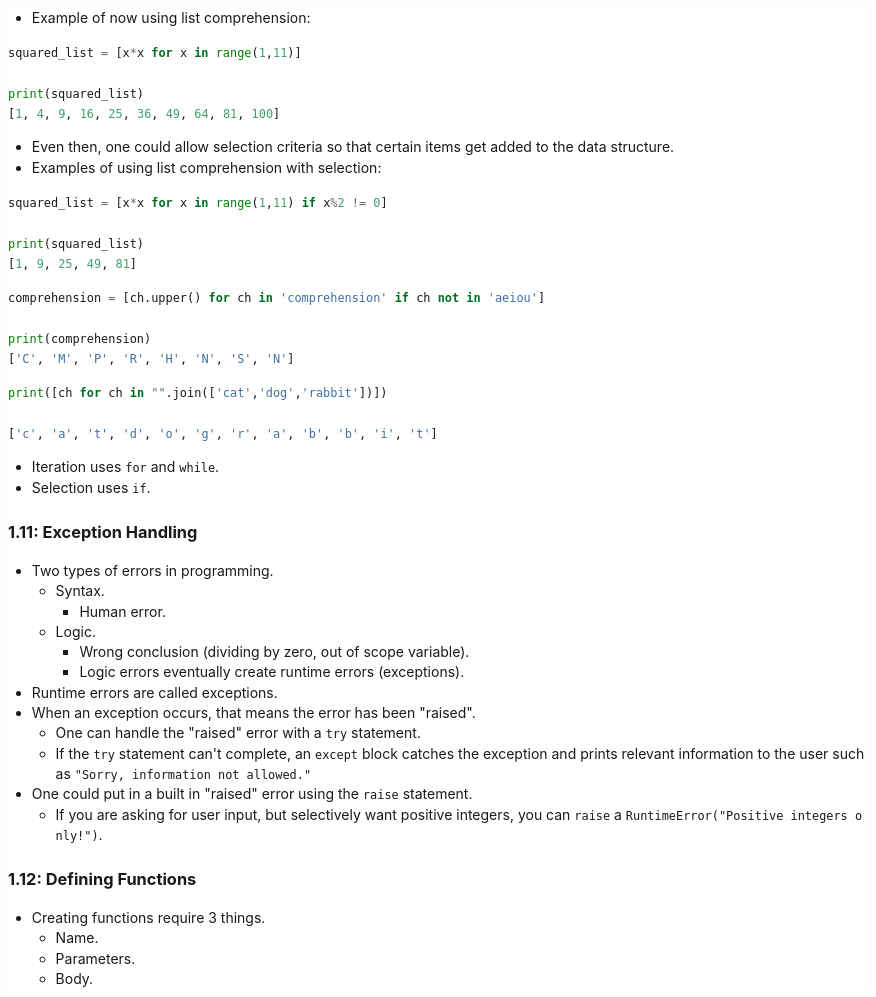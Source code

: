 - Example of now using list comprehension:

```py
squared_list = [x*x for x in range(1,11)]

print(squared_list)
[1, 4, 9, 16, 25, 36, 49, 64, 81, 100]
```

- Even then, one could allow selection criteria so that certain items get added to the data structure.
- Examples of using list comprehension with selection:

```py
squared_list = [x*x for x in range(1,11) if x%2 != 0]

print(squared_list)
[1, 9, 25, 49, 81]
```

```py
comprehension = [ch.upper() for ch in 'comprehension' if ch not in 'aeiou']

print(comprehension)
['C', 'M', 'P', 'R', 'H', 'N', 'S', 'N']
```

```py
print([ch for ch in "".join(['cat','dog','rabbit'])])

['c', 'a', 't', 'd', 'o', 'g', 'r', 'a', 'b', 'b', 'i', 't']
```

- Iteration uses `for` and `while`.
- Selection uses `if`.

### 1.11: Exception Handling

- Two types of errors in programming.
  - Syntax.
    - Human error.
  - Logic.
    - Wrong conclusion (dividing by zero, out of scope variable).
    - Logic errors eventually create runtime errors (exceptions).
- Runtime errors are called exceptions.
- When an exception occurs, that means the error has been "raised".
  - One can handle the "raised" error with a `try` statement.
  - If the `try` statement can't complete, an `except` block catches the exception and prints relevant information to the user such as `"Sorry, information not allowed."`
- One could put in a built in "raised" error using the `raise` statement.
  - If you are asking for user input, but selectively want positive integers, you can `raise` a `RuntimeError("Positive integers only!")`.

### 1.12: Defining Functions

- Creating functions require 3 things.
  - Name.
  - Parameters.
  - Body.
